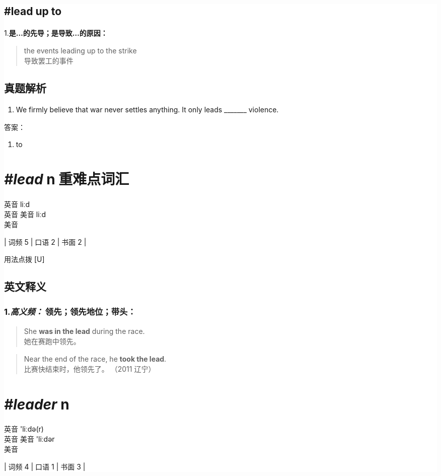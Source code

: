 ## \#lead up to
1.**是…的先导；是导致…的原因：**  

 > the events leading up to the strike   
 > 导致罢工的事件    


真题解析
---
1. We firmly believe that war never settles anything. It only leads _______ violence.  

答案：
1. to  

# ***\#lead*** n  重难点词汇
英音 liːd  
英音
<audio src="./media/lead-B.aac"></audio>
美音 liːd  
美音
<audio src="./media/lead1.aac"></audio>


| 词频 5 | 口语 2 | 书面 2 |  

用法点拨  [U]

英文释义
---
### 1.*高义频：* **领先；领先地位；带头：**  

 > She **was in the lead** during the race.   
 > 她在赛跑中领先。    
<audio src="./media/lead1-9.aac"></audio>

 > Near the end of the race, he **took the lead**.   
 > 比赛快结束时，他领先了。  （2011 辽宁）  
<audio src="./media/lead1-10.aac"></audio>


# ***\#leader*** n
英音 'liːdə(r)  
英音
<audio src="./media/leader-B.aac"></audio>
美音 'liːdər  
美音
<audio src="./media/leader.aac"></audio>


| 词频 4 | 口语 1 | 书面 3 |  
